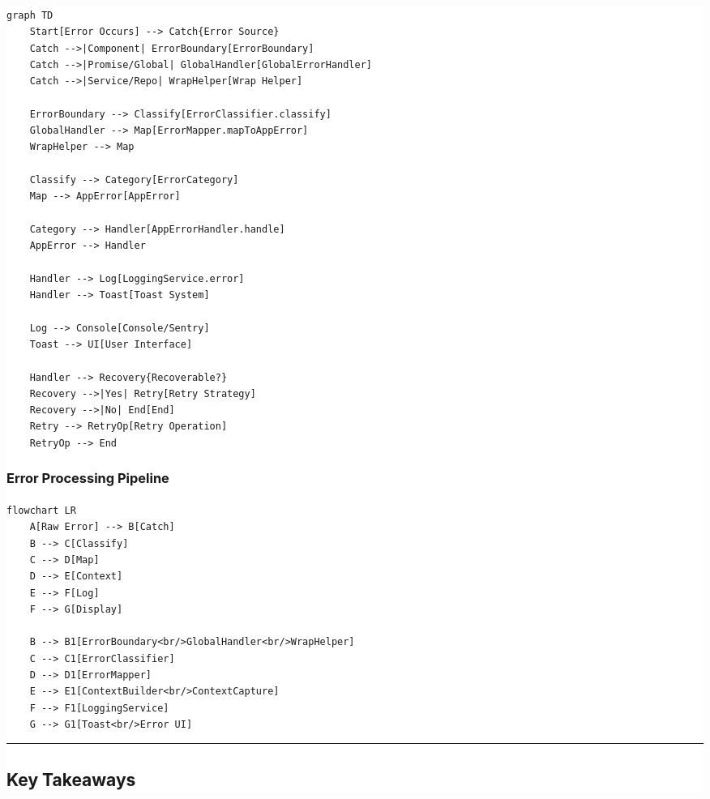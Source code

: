 ```mermaid
graph TD
    Start[Error Occurs] --> Catch{Error Source}
    Catch -->|Component| ErrorBoundary[ErrorBoundary]
    Catch -->|Promise/Global| GlobalHandler[GlobalErrorHandler]
    Catch -->|Service/Repo| WrapHelper[Wrap Helper]
    
    ErrorBoundary --> Classify[ErrorClassifier.classify]
    GlobalHandler --> Map[ErrorMapper.mapToAppError]
    WrapHelper --> Map
    
    Classify --> Category[ErrorCategory]
    Map --> AppError[AppError]
    
    Category --> Handler[AppErrorHandler.handle]
    AppError --> Handler
    
    Handler --> Log[LoggingService.error]
    Handler --> Toast[Toast System]
    
    Log --> Console[Console/Sentry]
    Toast --> UI[User Interface]
    
    Handler --> Recovery{Recoverable?}
    Recovery -->|Yes| Retry[Retry Strategy]
    Recovery -->|No| End[End]
    Retry --> RetryOp[Retry Operation]
    RetryOp --> End
```

### Error Processing Pipeline

```mermaid
flowchart LR
    A[Raw Error] --> B[Catch]
    B --> C[Classify]
    C --> D[Map]
    D --> E[Context]
    E --> F[Log]
    F --> G[Display]
    
    B --> B1[ErrorBoundary<br/>GlobalHandler<br/>WrapHelper]
    C --> C1[ErrorClassifier]
    D --> D1[ErrorMapper]
    E --> E1[ContextBuilder<br/>ContextCapture]
    F --> F1[LoggingService]
    G --> G1[Toast<br/>Error UI]
```

---

## Key Takeaways
